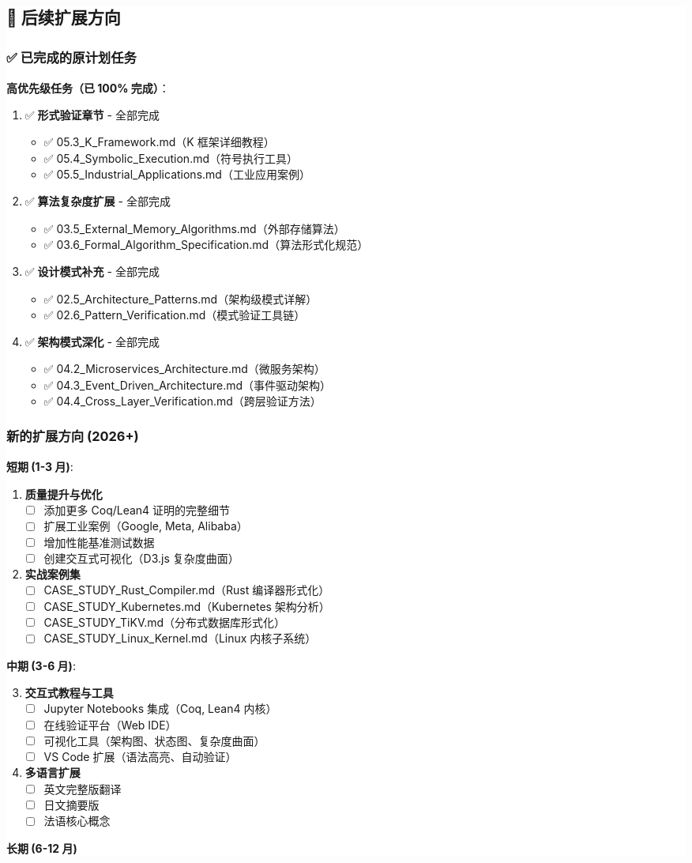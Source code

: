 
## 🚀 后续扩展方向

### ✅ 已完成的原计划任务

**高优先级任务（已 100% 完成）**：

1. ✅ **形式验证章节** - 全部完成
   - ✅ 05.3_K_Framework.md（K 框架详细教程）
   - ✅ 05.4_Symbolic_Execution.md（符号执行工具）
   - ✅ 05.5_Industrial_Applications.md（工业应用案例）

2. ✅ **算法复杂度扩展** - 全部完成
   - ✅ 03.5_External_Memory_Algorithms.md（外部存储算法）
   - ✅ 03.6_Formal_Algorithm_Specification.md（算法形式化规范）

3. ✅ **设计模式补充** - 全部完成
   - ✅ 02.5_Architecture_Patterns.md（架构级模式详解）
   - ✅ 02.6_Pattern_Verification.md（模式验证工具链）

4. ✅ **架构模式深化** - 全部完成
   - ✅ 04.2_Microservices_Architecture.md（微服务架构）
   - ✅ 04.3_Event_Driven_Architecture.md（事件驱动架构）
   - ✅ 04.4_Cross_Layer_Verification.md（跨层验证方法）

### 新的扩展方向 (2026+)

**短期 (1-3 月)**:

1. **质量提升与优化**
   - [ ] 添加更多 Coq/Lean4 证明的完整细节
   - [ ] 扩展工业案例（Google, Meta, Alibaba）
   - [ ] 增加性能基准测试数据
   - [ ] 创建交互式可视化（D3.js 复杂度曲面）

2. **实战案例集**
   - [ ] CASE_STUDY_Rust_Compiler.md（Rust 编译器形式化）
   - [ ] CASE_STUDY_Kubernetes.md（Kubernetes 架构分析）
   - [ ] CASE_STUDY_TiKV.md（分布式数据库形式化）
   - [ ] CASE_STUDY_Linux_Kernel.md（Linux 内核子系统）

**中期 (3-6 月)**:

3. **交互式教程与工具**
   - [ ] Jupyter Notebooks 集成（Coq, Lean4 内核）
   - [ ] 在线验证平台（Web IDE）
   - [ ] 可视化工具（架构图、状态图、复杂度曲面）
   - [ ] VS Code 扩展（语法高亮、自动验证）

4. **多语言扩展**
   - [ ] 英文完整版翻译
   - [ ] 日文摘要版
   - [ ] 法语核心概念

**长期 (6-12 月)**
